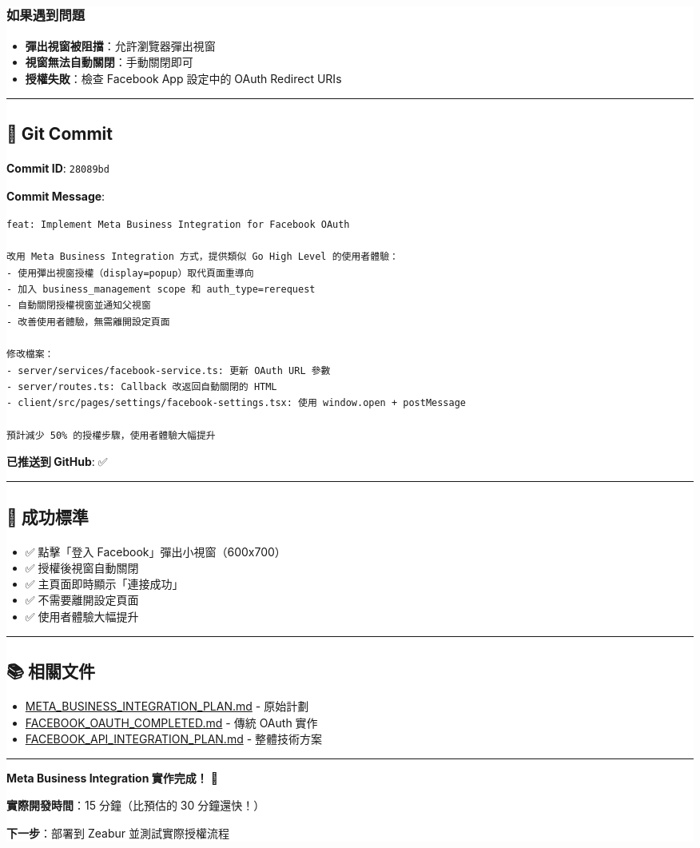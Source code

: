 ### 如果遇到問題
- **彈出視窗被阻擋**：允許瀏覽器彈出視窗
- **視窗無法自動關閉**：手動關閉即可
- **授權失敗**：檢查 Facebook App 設定中的 OAuth Redirect URIs

---

## 📝 Git Commit

**Commit ID**: `28089bd`

**Commit Message**:
```
feat: Implement Meta Business Integration for Facebook OAuth

改用 Meta Business Integration 方式，提供類似 Go High Level 的使用者體驗：
- 使用彈出視窗授權（display=popup）取代頁面重導向
- 加入 business_management scope 和 auth_type=rerequest
- 自動關閉授權視窗並通知父視窗
- 改善使用者體驗，無需離開設定頁面

修改檔案：
- server/services/facebook-service.ts: 更新 OAuth URL 參數
- server/routes.ts: Callback 改返回自動關閉的 HTML
- client/src/pages/settings/facebook-settings.tsx: 使用 window.open + postMessage

預計減少 50% 的授權步驟，使用者體驗大幅提升
```

**已推送到 GitHub**: ✅

---

## 🎉 成功標準

- ✅ 點擊「登入 Facebook」彈出小視窗（600x700）
- ✅ 授權後視窗自動關閉
- ✅ 主頁面即時顯示「連接成功」
- ✅ 不需要離開設定頁面
- ✅ 使用者體驗大幅提升

---

## 📚 相關文件

- [META_BUSINESS_INTEGRATION_PLAN.md](META_BUSINESS_INTEGRATION_PLAN.md) - 原始計劃
- [FACEBOOK_OAUTH_COMPLETED.md](FACEBOOK_OAUTH_COMPLETED.md) - 傳統 OAuth 實作
- [FACEBOOK_API_INTEGRATION_PLAN.md](FACEBOOK_API_INTEGRATION_PLAN.md) - 整體技術方案

---

**Meta Business Integration 實作完成！** 🎉

**實際開發時間**：15 分鐘（比預估的 30 分鐘還快！）

**下一步**：部署到 Zeabur 並測試實際授權流程
